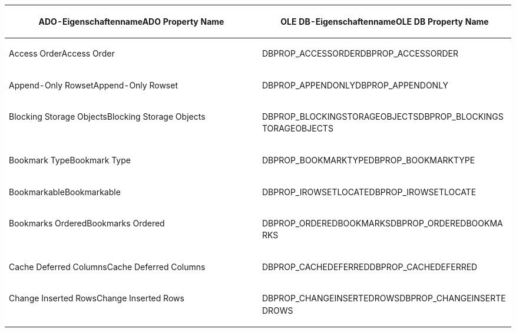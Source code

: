 <table>
<colgroup>
<col style="width: 50%" />
<col style="width: 50%" />
</colgroup>
<thead>
<tr class="header">
<th><p><span data-ttu-id="1f56d-399">ADO-Eigenschaftenname</span><span class="sxs-lookup"><span data-stu-id="1f56d-399">ADO Property Name</span></span></p></th>
<th><p><span data-ttu-id="1f56d-400">OLE DB-Eigenschaftenname</span><span class="sxs-lookup"><span data-stu-id="1f56d-400">OLE DB Property Name</span></span></p></th>
</tr>
</thead>
<tbody>
<tr class="odd">
<td><p><span data-ttu-id="1f56d-401">Access Order</span><span class="sxs-lookup"><span data-stu-id="1f56d-401">Access Order</span></span></p></td>
<td><p><span data-ttu-id="1f56d-402">DBPROP_ACCESSORDER</span><span class="sxs-lookup"><span data-stu-id="1f56d-402">DBPROP_ACCESSORDER</span></span></p></td>
</tr>
<tr class="even">
<td><p><span data-ttu-id="1f56d-403">Append-Only Rowset</span><span class="sxs-lookup"><span data-stu-id="1f56d-403">Append-Only Rowset</span></span></p></td>
<td><p><span data-ttu-id="1f56d-404">DBPROP_APPENDONLY</span><span class="sxs-lookup"><span data-stu-id="1f56d-404">DBPROP_APPENDONLY</span></span></p></td>
</tr>
<tr class="odd">
<td><p><span data-ttu-id="1f56d-405">Blocking Storage Objects</span><span class="sxs-lookup"><span data-stu-id="1f56d-405">Blocking Storage Objects</span></span></p></td>
<td><p><span data-ttu-id="1f56d-406">DBPROP_BLOCKINGSTORAGEOBJECTS</span><span class="sxs-lookup"><span data-stu-id="1f56d-406">DBPROP_BLOCKINGSTORAGEOBJECTS</span></span></p></td>
</tr>
<tr class="even">
<td><p><span data-ttu-id="1f56d-407">Bookmark Type</span><span class="sxs-lookup"><span data-stu-id="1f56d-407">Bookmark Type</span></span></p></td>
<td><p><span data-ttu-id="1f56d-408">DBPROP_BOOKMARKTYPE</span><span class="sxs-lookup"><span data-stu-id="1f56d-408">DBPROP_BOOKMARKTYPE</span></span></p></td>
</tr>
<tr class="odd">
<td><p><span data-ttu-id="1f56d-409">Bookmarkable</span><span class="sxs-lookup"><span data-stu-id="1f56d-409">Bookmarkable</span></span></p></td>
<td><p><span data-ttu-id="1f56d-410">DBPROP_IROWSETLOCATE</span><span class="sxs-lookup"><span data-stu-id="1f56d-410">DBPROP_IROWSETLOCATE</span></span></p></td>
</tr>
<tr class="even">
<td><p><span data-ttu-id="1f56d-411">Bookmarks Ordered</span><span class="sxs-lookup"><span data-stu-id="1f56d-411">Bookmarks Ordered</span></span></p></td>
<td><p><span data-ttu-id="1f56d-412">DBPROP_ORDEREDBOOKMARKS</span><span class="sxs-lookup"><span data-stu-id="1f56d-412">DBPROP_ORDEREDBOOKMARKS</span></span></p></td>
</tr>
<tr class="odd">
<td><p><span data-ttu-id="1f56d-413">Cache Deferred Columns</span><span class="sxs-lookup"><span data-stu-id="1f56d-413">Cache Deferred Columns</span></span></p></td>
<td><p><span data-ttu-id="1f56d-414">DBPROP_CACHEDEFERRED</span><span class="sxs-lookup"><span data-stu-id="1f56d-414">DBPROP_CACHEDEFERRED</span></span></p></td>
</tr>
<tr class="even">
<td><p><span data-ttu-id="1f56d-415">Change Inserted Rows</span><span class="sxs-lookup"><span data-stu-id="1f56d-415">Change Inserted Rows</span></span></p></td>
<td><p><span data-ttu-id="1f56d-416">DBPROP_CHANGEINSERTEDROWS</span><span class="sxs-lookup"><span data-stu-id="1f56d-416">DBPROP_CHANGEINSERTEDROWS</span></span></p></td>
</tr>
<tr class="odd">
